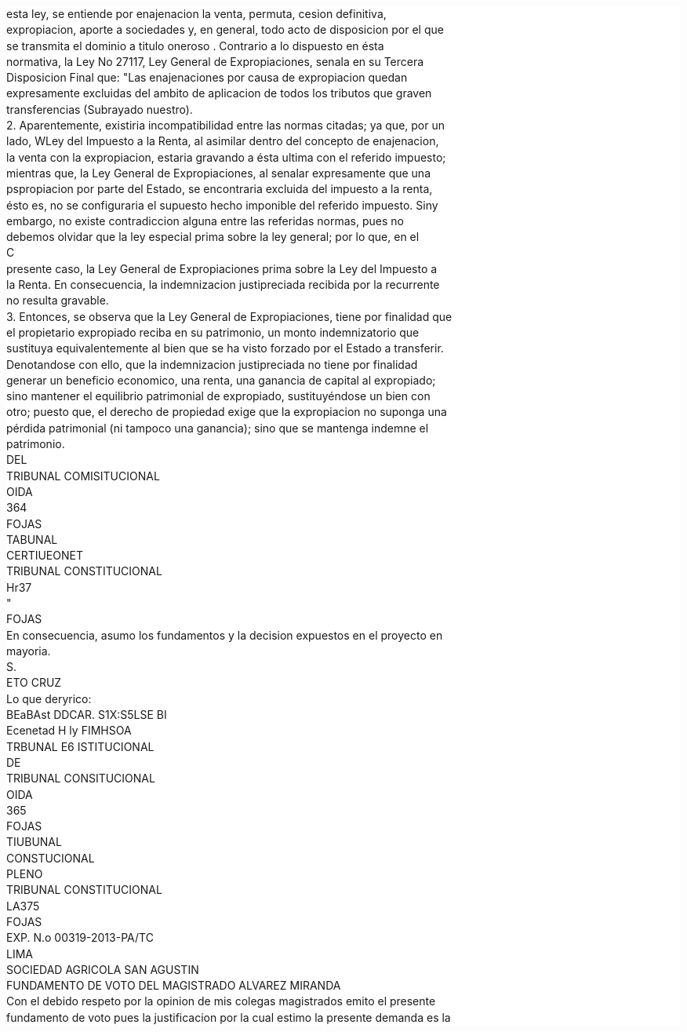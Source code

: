esta ley, se entiende por enajenacion la venta, permuta, cesion definitiva,  
expropiacion, aporte a sociedades y, en general, todo acto de disposicion por el que  
se transmita el dominio a titulo oneroso . Contrario a lo dispuesto en ésta  
normativa, la Ley No 27117, Ley General de Expropiaciones, senala en su Tercera  
Disposicion Final que: "Las enajenaciones por causa de expropiacion quedan  
expresamente excluidas del ambito de aplicacion de todos los tributos que graven  
transferencias (Subrayado nuestro).  
2. Aparentemente, existiria incompatibilidad entre las normas citadas; ya que, por un  
lado, WLey del Impuesto a la Renta, al asimilar dentro del concepto de enajenacion,  
la venta con la expropiacion, estaria gravando a ésta ultima con el referido impuesto;  
mientras que, la Ley General de Expropiaciones, al senalar expresamente que una  
pspropiacion por parte del Estado, se encontraria excluida del impuesto a la renta,  
ésto es, no se configuraria el supuesto hecho imponible del referido impuesto. Siny  
embargo, no existe contradiccion alguna entre las referidas normas, pues no  
debemos olvidar que la ley especial prima sobre la ley general; por lo que, en el  
C  
presente caso, la Ley General de Expropiaciones prima sobre la Ley del Impuesto a  
la Renta. En consecuencia, la indemnizacion justipreciada recibida por la recurrente  
no resulta gravable.  
3. Entonces, se observa que la Ley General de Expropiaciones, tiene por finalidad que  
el propietario expropiado reciba en su patrimonio, un monto indemnizatorio que  
sustituya equivalentemente al bien que se ha visto forzado por el Estado a transferir.  
Denotandose con ello, que la indemnizacion justipreciada no tiene por finalidad  
generar un beneficio economico, una renta, una ganancia de capital al expropiado;  
sino mantener el equilibrio patrimonial de expropiado, sustituyéndose un bien con  
otro; puesto que, el derecho de propiedad exige que la expropiacion no suponga una  
pérdida patrimonial (ni tampoco una ganancia); sino que se mantenga indemne el  
patrimonio.  
DEL  
TRIBUNAL COMISITUCIONAL  
OIDA  
364  
FOJAS  
TABUNAL  
CERTIUEONET  
TRIBUNAL CONSTITUCIONAL  
Hr37  
"  
FOJAS  
En consecuencia, asumo los fundamentos y la decision expuestos en el proyecto en  
mayoria.  
S.  
ETO CRUZ  
Lo que deryrico:  
BEaBAst DDCAR. S1X:S5LSE BI  
Ecenetad H ly FIMHSOA  
TRBUNAL E6 ISTITUCIONAL  
DE  
TRIBUNAL CONSITUCIONAL  
OIDA  
365  
FOJAS  
TIUBUNAL  
CONSTUCIONAL  
PLENO  
TRIBUNAL CONSTITUCIONAL  
LA375  
FOJAS  
EXP. N.o 00319-2013-PA/TC  
LIMA  
SOCIEDAD AGRICOLA SAN AGUSTIN  
FUNDAMENTO DE VOTO DEL MAGISTRADO ALVAREZ MIRANDA  
Con el debido respeto por la opinion de mis colegas magistrados emito el presente  
fundamento de voto pues la justificacion por la cual estimo la presente demanda es la  